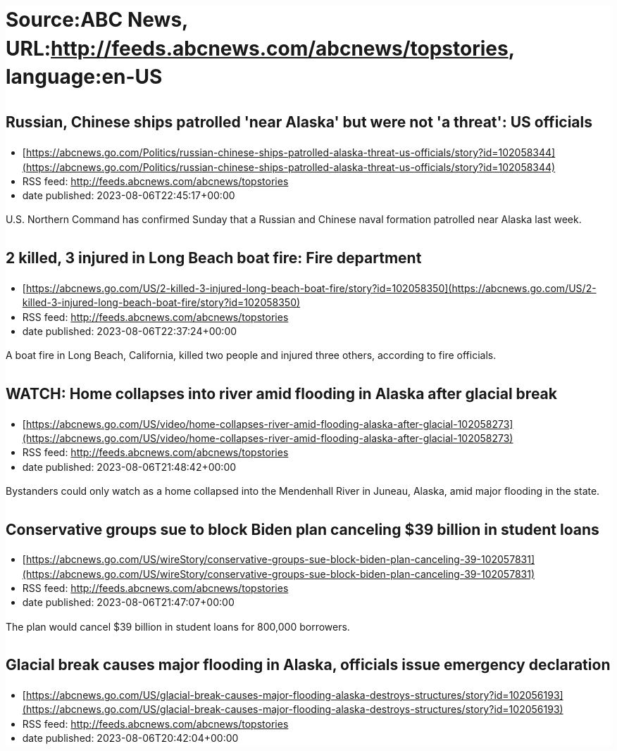 # Source:ABC News, URL:http://feeds.abcnews.com/abcnews/topstories, language:en-US

## Russian, Chinese ships patrolled 'near Alaska' but were not 'a threat': US officials
 - [https://abcnews.go.com/Politics/russian-chinese-ships-patrolled-alaska-threat-us-officials/story?id=102058344](https://abcnews.go.com/Politics/russian-chinese-ships-patrolled-alaska-threat-us-officials/story?id=102058344)
 - RSS feed: http://feeds.abcnews.com/abcnews/topstories
 - date published: 2023-08-06T22:45:17+00:00

U.S. Northern Command has confirmed Sunday that a Russian and Chinese naval formation patrolled near Alaska last week.

## 2 killed, 3 injured in Long Beach boat fire: Fire department
 - [https://abcnews.go.com/US/2-killed-3-injured-long-beach-boat-fire/story?id=102058350](https://abcnews.go.com/US/2-killed-3-injured-long-beach-boat-fire/story?id=102058350)
 - RSS feed: http://feeds.abcnews.com/abcnews/topstories
 - date published: 2023-08-06T22:37:24+00:00

A boat fire in Long Beach, California, killed two people and injured three others, according to fire officials.

## WATCH:  Home collapses into river amid flooding in Alaska after glacial break
 - [https://abcnews.go.com/US/video/home-collapses-river-amid-flooding-alaska-after-glacial-102058273](https://abcnews.go.com/US/video/home-collapses-river-amid-flooding-alaska-after-glacial-102058273)
 - RSS feed: http://feeds.abcnews.com/abcnews/topstories
 - date published: 2023-08-06T21:48:42+00:00

Bystanders could only watch as a home collapsed into the Mendenhall River in Juneau, Alaska, amid major flooding in the state.

## Conservative groups sue to block Biden plan canceling $39 billion in student loans
 - [https://abcnews.go.com/US/wireStory/conservative-groups-sue-block-biden-plan-canceling-39-102057831](https://abcnews.go.com/US/wireStory/conservative-groups-sue-block-biden-plan-canceling-39-102057831)
 - RSS feed: http://feeds.abcnews.com/abcnews/topstories
 - date published: 2023-08-06T21:47:07+00:00

The plan would cancel $39 billion in student loans for 800,000 borrowers.

## Glacial break causes major flooding in Alaska, officials issue emergency declaration
 - [https://abcnews.go.com/US/glacial-break-causes-major-flooding-alaska-destroys-structures/story?id=102056193](https://abcnews.go.com/US/glacial-break-causes-major-flooding-alaska-destroys-structures/story?id=102056193)
 - RSS feed: http://feeds.abcnews.com/abcnews/topstories
 - date published: 2023-08-06T20:42:04+00:00
